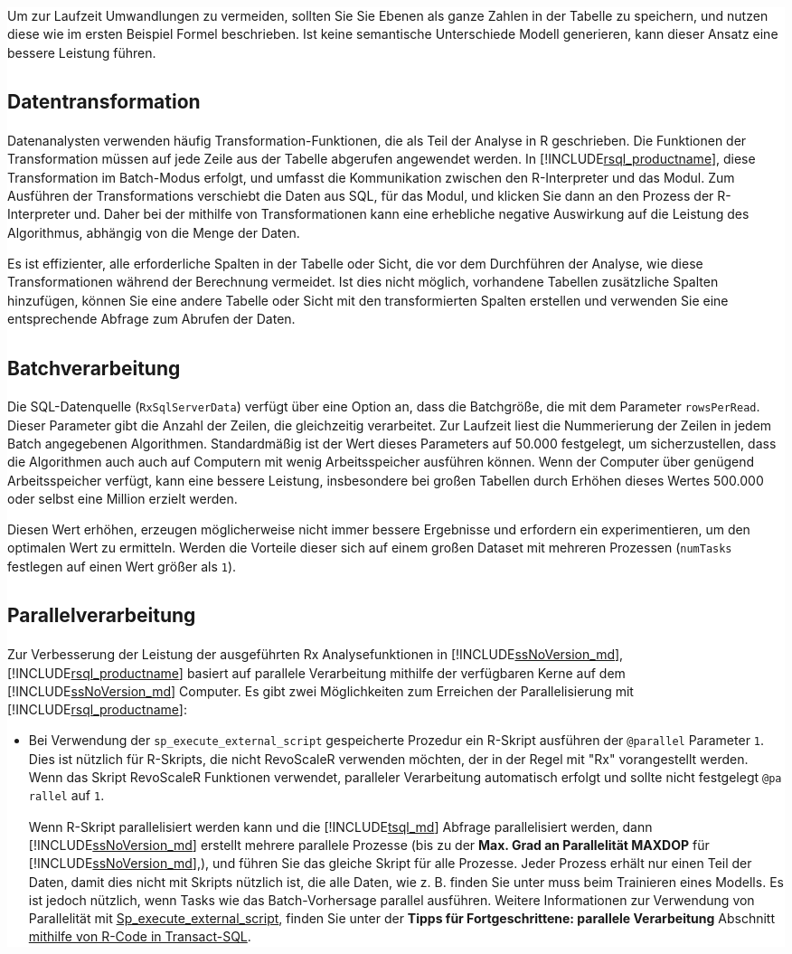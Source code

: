 Um zur Laufzeit Umwandlungen zu vermeiden, sollten Sie Sie Ebenen als ganze Zahlen in der Tabelle zu speichern, und nutzen diese wie im ersten Beispiel Formel beschrieben. Ist keine semantische Unterschiede Modell generieren, kann dieser Ansatz eine bessere Leistung führen.

## Datentransformation

Datenanalysten verwenden häufig Transformation-Funktionen, die als Teil der Analyse in R geschrieben. Die Funktionen der Transformation müssen auf jede Zeile aus der Tabelle abgerufen angewendet werden. In [!INCLUDE[rsql_productname](../../includes/rsql-productname-md.md)], diese Transformation im Batch-Modus erfolgt, und umfasst die Kommunikation zwischen den R-Interpreter und das Modul. Zum Ausführen der Transformations verschiebt die Daten aus SQL, für das Modul, und klicken Sie dann an den Prozess der R-Interpreter und. Daher bei der mithilfe von Transformationen kann eine erhebliche negative Auswirkung auf die Leistung des Algorithmus, abhängig von die Menge der Daten.

Es ist effizienter, alle erforderliche Spalten in der Tabelle oder Sicht, die vor dem Durchführen der Analyse, wie diese Transformationen während der Berechnung vermeidet. Ist dies nicht möglich, vorhandene Tabellen zusätzliche Spalten hinzufügen, können Sie eine andere Tabelle oder Sicht mit den transformierten Spalten erstellen und verwenden Sie eine entsprechende Abfrage zum Abrufen der Daten.

## Batchverarbeitung

Die SQL-Datenquelle (`RxSqlServerData`) verfügt über eine Option an, dass die Batchgröße, die mit dem Parameter `rowsPerRead`. Dieser Parameter gibt die Anzahl der Zeilen, die gleichzeitig verarbeitet. Zur Laufzeit liest die Nummerierung der Zeilen in jedem Batch angegebenen Algorithmen. Standardmäßig ist der Wert dieses Parameters auf 50.000 festgelegt, um sicherzustellen, dass die Algorithmen auch auch auf Computern mit wenig Arbeitsspeicher ausführen können. Wenn der Computer über genügend Arbeitsspeicher verfügt, kann eine bessere Leistung, insbesondere bei großen Tabellen durch Erhöhen dieses Wertes 500.000 oder selbst eine Million erzielt werden. 

Diesen Wert erhöhen, erzeugen möglicherweise nicht immer bessere Ergebnisse und erfordern ein experimentieren, um den optimalen Wert zu ermitteln. Werden die Vorteile dieser sich auf einem großen Dataset mit mehreren Prozessen (`numTasks` festlegen auf einen Wert größer als `1`).

## Parallelverarbeitung

Zur Verbesserung der Leistung der ausgeführten Rx Analysefunktionen in [!INCLUDE[ssNoVersion_md](../../includes/ssnoversion-md.md)], [!INCLUDE[rsql_productname](../../includes/rsql-productname-md.md)] basiert auf parallele Verarbeitung mithilfe der verfügbaren Kerne auf dem [!INCLUDE[ssNoVersion_md](../../includes/ssnoversion-md.md)] Computer. Es gibt zwei Möglichkeiten zum Erreichen der Parallelisierung mit [!INCLUDE[rsql_productname](../../includes/rsql-productname-md.md)]:

* Bei Verwendung der `sp_execute_external_script` gespeicherte Prozedur ein R-Skript ausführen der `@parallel` Parameter `1`. Dies ist nützlich für R-Skripts, die nicht RevoScaleR verwenden möchten, der in der Regel mit "Rx" vorangestellt werden. Wenn das Skript RevoScaleR Funktionen verwendet, paralleler Verarbeitung automatisch erfolgt und sollte nicht festgelegt `@parallel` auf `1`.

    Wenn R-Skript parallelisiert werden kann und die [!INCLUDE[tsql_md](../../includes/tsql-md.md)] Abfrage parallelisiert werden, dann [!INCLUDE[ssNoVersion_md](../../includes/ssnoversion-md.md)] erstellt mehrere parallele Prozesse (bis zu der __Max. Grad an Parallelität MAXDOP__ für [!INCLUDE[ssNoVersion_md](../../includes/ssnoversion-md.md)],), und führen Sie das gleiche Skript für alle Prozesse. Jeder Prozess erhält nur einen Teil der Daten, damit dies nicht mit Skripts nützlich ist, die alle Daten, wie z. B. finden Sie unter muss beim Trainieren eines Modells. Es ist jedoch nützlich, wenn Tasks wie das Batch-Vorhersage parallel ausführen. Weitere Informationen zur Verwendung von Parallelität mit [Sp_execute_external_script](../../relational-databases/system-stored-procedures/sp-execute-external-script-transact-sql.md), finden Sie unter der __Tipps für Fortgeschrittene: parallele Verarbeitung__ Abschnitt [mithilfe von R-Code in Transact-SQL](../../advanced-analytics/r-services/using-r-code-in-transact-sql-sql-server-r-services.md).
